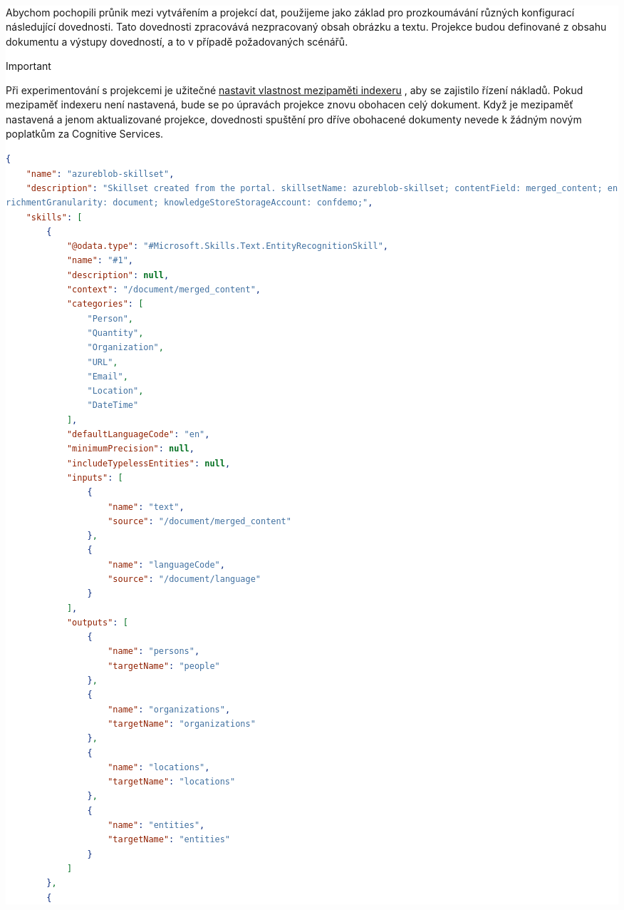 Abychom pochopili průnik mezi vytvářením a projekcí dat, použijeme jako základ pro prozkoumávání různých konfigurací následující dovednosti. Tato dovednosti zpracovává nezpracovaný obsah obrázku a textu. Projekce budou definované z obsahu dokumentu a výstupy dovedností, a to v případě požadovaných scénářů.

> [!IMPORTANT] 
> Při experimentování s projekcemi je užitečné [nastavit vlastnost mezipaměti indexeru](search-howto-incremental-index.md) , aby se zajistilo řízení nákladů. Pokud mezipaměť indexeru není nastavená, bude se po úpravách projekce znovu obohacen celý dokument. Když je mezipaměť nastavená a jenom aktualizované projekce, dovednosti spuštění pro dříve obohacené dokumenty nevede k žádným novým poplatkům za Cognitive Services.

```json
{
    "name": "azureblob-skillset",
    "description": "Skillset created from the portal. skillsetName: azureblob-skillset; contentField: merged_content; enrichmentGranularity: document; knowledgeStoreStorageAccount: confdemo;",
    "skills": [
        {
            "@odata.type": "#Microsoft.Skills.Text.EntityRecognitionSkill",
            "name": "#1",
            "description": null,
            "context": "/document/merged_content",
            "categories": [
                "Person",
                "Quantity",
                "Organization",
                "URL",
                "Email",
                "Location",
                "DateTime"
            ],
            "defaultLanguageCode": "en",
            "minimumPrecision": null,
            "includeTypelessEntities": null,
            "inputs": [
                {
                    "name": "text",
                    "source": "/document/merged_content"
                },
                {
                    "name": "languageCode",
                    "source": "/document/language"
                }
            ],
            "outputs": [
                {
                    "name": "persons",
                    "targetName": "people"
                },
                {
                    "name": "organizations",
                    "targetName": "organizations"
                },
                {
                    "name": "locations",
                    "targetName": "locations"
                },
                {
                    "name": "entities",
                    "targetName": "entities"
                }
            ]
        },
        {
```